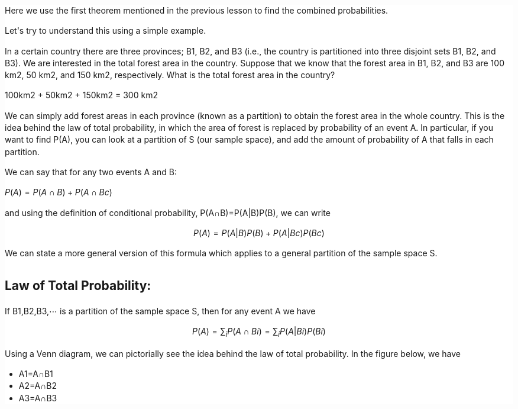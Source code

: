 Here we use the first theorem mentioned in the previous lesson to find the combined probabilities. 



Let's try to understand this using a simple example.

In a certain country there are three provinces; B1, B2, and B3 (i.e., the country is partitioned into three disjoint sets B1, B2, and B3). We are interested in the total forest area in the country. Suppose that we know that the forest area in B1, B2, and B3 are 100 km2, 50 km2, and 150 km2, respectively. What is the total forest area in the country? 

100km2 + 50km2 + 150km2 = 300 km2

We can simply add forest areas in each province (known as a partition) to obtain the forest area in the whole country. This is the idea behind the law of total probability, in which the area of forest is replaced by probability of an event A. In particular, if you want to find P(A), you can look at a partition of S (our sample space), and add the amount of probability of A that falls in each partition. 

We can say that for any two events A and B:

$P(A)=P(A∩B)+P(A∩Bc)$

and using the definition of conditional probability, P(A∩B)=P(A|B)P(B), we can write

$$P(A)=P(A|B)P(B)+P(A|Bc)P(Bc)$$

We can state a more general version of this formula which applies to a general partition of the sample space S.
## Law of Total Probability:

If B1,B2,B3,⋯ is a partition of the sample space S, then for any event A we have

$$P(A)=∑_iP(A∩Bi)=∑_iP(A|Bi)P(Bi)$$

Using a Venn diagram, we can pictorially see the idea behind the law of total probability. In the figure below, we have

* A1=A∩B1
* A2=A∩B2
* A3=A∩B3
